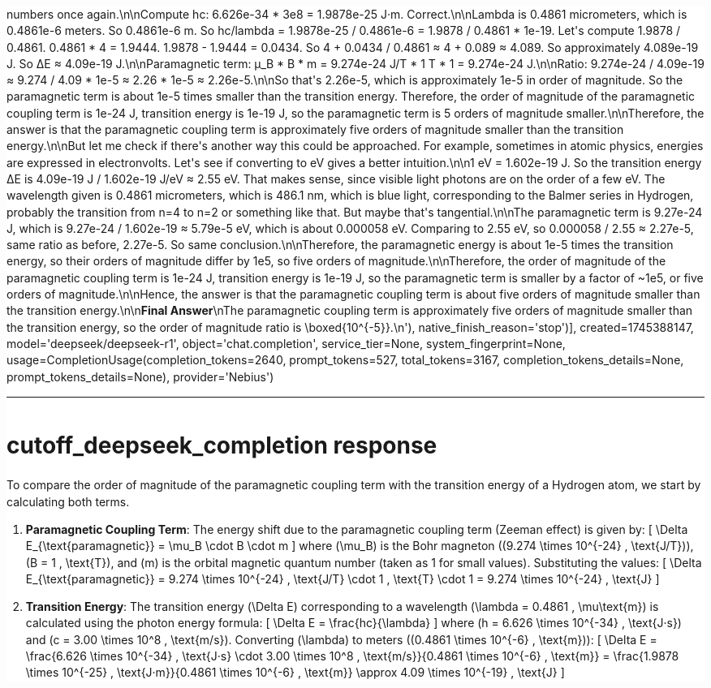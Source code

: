 numbers once again.\n\nCompute hc: 6.626e-34 * 3e8 = 1.9878e-25 J·m. Correct.\n\nLambda is 0.4861 micrometers, which is 0.4861e-6 meters. So 0.4861e-6 m. So hc/lambda = 1.9878e-25 / 0.4861e-6 = 1.9878 / 0.4861 * 1e-19. Let\'s compute 1.9878 / 0.4861. 0.4861 * 4 = 1.9444. 1.9878 - 1.9444 = 0.0434. So 4 + 0.0434 / 0.4861 ≈ 4 + 0.089 ≈ 4.089. So approximately 4.089e-19 J. So ΔE ≈ 4.09e-19 J.\n\nParamagnetic term: μ_B * B * m = 9.274e-24 J/T * 1 T * 1 = 9.274e-24 J.\n\nRatio: 9.274e-24 / 4.09e-19 ≈ 9.274 / 4.09 * 1e-5 ≈ 2.26 * 1e-5 ≈ 2.26e-5.\n\nSo that\'s 2.26e-5, which is approximately 1e-5 in order of magnitude. So the paramagnetic term is about 1e-5 times smaller than the transition energy. Therefore, the order of magnitude of the paramagnetic coupling term is 1e-24 J, transition energy is 1e-19 J, so the paramagnetic term is 5 orders of magnitude smaller.\n\nTherefore, the answer is that the paramagnetic coupling term is approximately five orders of magnitude smaller than the transition energy.\n\nBut let me check if there\'s another way this could be approached. For example, sometimes in atomic physics, energies are expressed in electronvolts. Let\'s see if converting to eV gives a better intuition.\n\n1 eV = 1.602e-19 J. So the transition energy ΔE is 4.09e-19 J / 1.602e-19 J/eV ≈ 2.55 eV. That makes sense, since visible light photons are on the order of a few eV. The wavelength given is 0.4861 micrometers, which is 486.1 nm, which is blue light, corresponding to the Balmer series in Hydrogen, probably the transition from n=4 to n=2 or something like that. But maybe that\'s tangential.\n\nThe paramagnetic term is 9.27e-24 J, which is 9.27e-24 / 1.602e-19 ≈ 5.79e-5 eV, which is about 0.000058 eV. Comparing to 2.55 eV, so 0.000058 / 2.55 ≈ 2.27e-5, same ratio as before, 2.27e-5. So same conclusion.\n\nTherefore, the paramagnetic energy is about 1e-5 times the transition energy, so their orders of magnitude differ by 1e5, so five orders of magnitude.\n\nTherefore, the order of magnitude of the paramagnetic coupling term is 1e-24 J, transition energy is 1e-19 J, so the paramagnetic term is smaller by a factor of ~1e5, or five orders of magnitude.\n\nHence, the answer is that the paramagnetic coupling term is about five orders of magnitude smaller than the transition energy.\n\n**Final Answer**\nThe paramagnetic coupling term is approximately five orders of magnitude smaller than the transition energy, so the order of magnitude ratio is \\boxed{10^{-5}}.\n'), native_finish_reason='stop')], created=1745388147, model='deepseek/deepseek-r1', object='chat.completion', service_tier=None, system_fingerprint=None, usage=CompletionUsage(completion_tokens=2640, prompt_tokens=527, total_tokens=3167, completion_tokens_details=None, prompt_tokens_details=None), provider='Nebius')

---

# cutoff_deepseek_completion response

To compare the order of magnitude of the paramagnetic coupling term with the transition energy of a Hydrogen atom, we start by calculating both terms.

1. **Paramagnetic Coupling Term**:
   The energy shift due to the paramagnetic coupling term (Zeeman effect) is given by:
   \[
   \Delta E_{\text{paramagnetic}} = \mu_B \cdot B \cdot m
   \]
   where \(\mu_B\) is the Bohr magneton (\(9.274 \times 10^{-24} \, \text{J/T}\)), \(B = 1 \, \text{T}\), and \(m\) is the orbital magnetic quantum number (taken as 1 for small values). Substituting the values:
   \[
   \Delta E_{\text{paramagnetic}} = 9.274 \times 10^{-24} \, \text{J/T} \cdot 1 \, \text{T} \cdot 1 = 9.274 \times 10^{-24} \, \text{J}
   \]

2. **Transition Energy**:
   The transition energy \(\Delta E\) corresponding to a wavelength \(\lambda = 0.4861 \, \mu\text{m}\) is calculated using the photon energy formula:
   \[
   \Delta E = \frac{hc}{\lambda}
   \]
   where \(h = 6.626 \times 10^{-34} \, \text{J·s}\) and \(c = 3.00 \times 10^8 \, \text{m/s}\). Converting \(\lambda\) to meters (\(0.4861 \times 10^{-6} \, \text{m}\)):
   \[
   \Delta E = \frac{6.626 \times 10^{-34} \, \text{J·s} \cdot 3.00 \times 10^8 \, \text{m/s}}{0.4861 \times 10^{-6} \, \text{m}} = \frac{1.9878 \times 10^{-25} \, \text{J·m}}{0.4861 \times 10^{-6} \, \text{m}} \approx 4.09 \times 10^{-19} \, \text{J}
   \]
